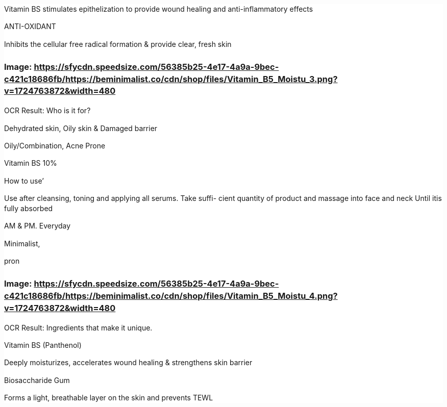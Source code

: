 Vitamin BS stimulates
epithelization to provide
wound healing and
anti-inflammatory effects

ANTI-OXIDANT

Inhibits the cellular free
radical formation &
provide clear, fresh skin

### Image: https://sfycdn.speedsize.com/56385b25-4e17-4a9a-9bec-c421c18686fb/https://beminimalist.co/cdn/shop/files/Vitamin_B5_Moistu_3.png?v=1724763872&width=480

OCR Result: Who is it
for?

Dehydrated skin, Oily
skin & Damaged barrier

Oily/Combination,
Acne Prone

Vitamin BS
10%

How to use’

Use after cleansing, toning and
applying all serums. Take suffi-
cient quantity of product and
massage into face and neck
Until itis fully absorbed

AM & PM. Everyday

Minimalist,

pron

### Image: https://sfycdn.speedsize.com/56385b25-4e17-4a9a-9bec-c421c18686fb/https://beminimalist.co/cdn/shop/files/Vitamin_B5_Moistu_4.png?v=1724763872&width=480

OCR Result: Ingredients that make it
unique.

Vitamin BS (Panthenol)

Deeply moisturizes, accelerates
wound healing & strengthens
skin barrier

Biosaccharide Gum

Forms a light, breathable layer on
the skin and prevents TEWL
